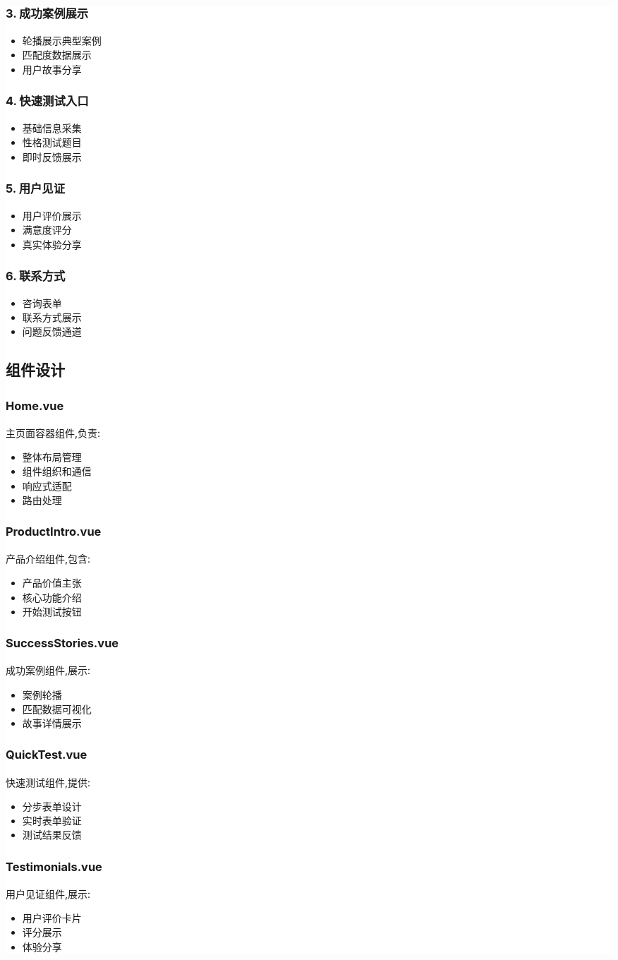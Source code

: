 ### 3. 成功案例展示
- 轮播展示典型案例
- 匹配度数据展示
- 用户故事分享

### 4. 快速测试入口
- 基础信息采集
- 性格测试题目
- 即时反馈展示

### 5. 用户见证
- 用户评价展示
- 满意度评分
- 真实体验分享

### 6. 联系方式
- 咨询表单
- 联系方式展示
- 问题反馈通道

## 组件设计

### Home.vue
主页面容器组件,负责:
- 整体布局管理
- 组件组织和通信
- 响应式适配
- 路由处理

### ProductIntro.vue
产品介绍组件,包含:
- 产品价值主张
- 核心功能介绍
- 开始测试按钮

### SuccessStories.vue 
成功案例组件,展示:
- 案例轮播
- 匹配数据可视化
- 故事详情展示

### QuickTest.vue
快速测试组件,提供:
- 分步表单设计
- 实时表单验证
- 测试结果反馈

### Testimonials.vue
用户见证组件,展示:
- 用户评价卡片
- 评分展示
- 体验分享
